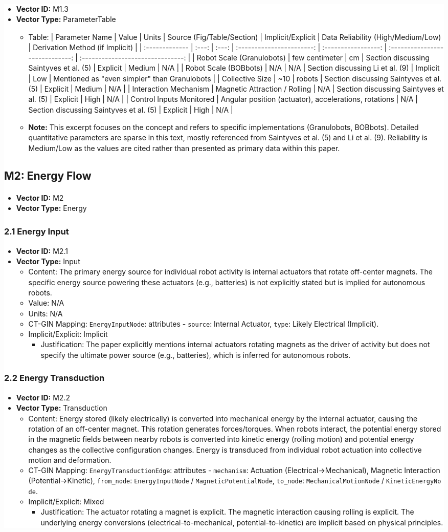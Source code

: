 *   **Vector ID:** M1.3
*   **Vector Type:** ParameterTable
    *   Table:
        | Parameter Name | Value | Units | Source (Fig/Table/Section) | Implicit/Explicit | Data Reliability (High/Medium/Low) | Derivation Method (if Implicit) |
        | :------------- | :---: | :---: | :-----------------------: | :-----------------: | :-----------------------------: | :-------------------------------: |
        | Robot Scale (Granulobots) | few centimeter | cm | Section discussing Saintyves et al. (5) | Explicit | Medium | N/A |
        | Robot Scale (BOBbots) | N/A | N/A | Section discussing Li et al. (9) | Implicit | Low | Mentioned as "even simpler" than Granulobots |
        | Collective Size | ~10 | robots | Section discussing Saintyves et al. (5) | Explicit | Medium | N/A |
        | Interaction Mechanism | Magnetic Attraction / Rolling | N/A | Section discussing Saintyves et al. (5) | Explicit | High | N/A |
        | Control Inputs Monitored | Angular position (actuator), accelerations, rotations | N/A | Section discussing Saintyves et al. (5) | Explicit | High | N/A |

    *   **Note:** This excerpt focuses on the concept and refers to specific implementations (Granulobots, BOBbots). Detailed quantitative parameters are sparse in this text, mostly referenced from Saintyves et al. (5) and Li et al. (9). Reliability is Medium/Low as the values are cited rather than presented as primary data within this paper.

## M2: Energy Flow
*   **Vector ID:** M2
*   **Vector Type:** Energy

### 2.1 Energy Input

*   **Vector ID:** M2.1
*   **Vector Type:** Input
    *   Content: The primary energy source for individual robot activity is internal actuators that rotate off-center magnets. The specific energy source powering these actuators (e.g., batteries) is not explicitly stated but is implied for autonomous robots.
    *   Value: N/A
    *   Units: N/A
    *   CT-GIN Mapping: `EnergyInputNode`: attributes - `source`: Internal Actuator, `type`: Likely Electrical (Implicit).
    *   Implicit/Explicit: Implicit
        *  Justification: The paper explicitly mentions internal actuators rotating magnets as the driver of activity but does not specify the ultimate power source (e.g., batteries), which is inferred for autonomous robots.

### 2.2 Energy Transduction

*   **Vector ID:** M2.2
*   **Vector Type:** Transduction
    *   Content: Energy stored (likely electrically) is converted into mechanical energy by the internal actuator, causing the rotation of an off-center magnet. This rotation generates forces/torques. When robots interact, the potential energy stored in the magnetic fields between nearby robots is converted into kinetic energy (rolling motion) and potential energy changes as the collective configuration changes. Energy is transduced from individual robot actuation into collective motion and deformation.
    *   CT-GIN Mapping: `EnergyTransductionEdge`: attributes - `mechanism`: Actuation (Electrical->Mechanical), Magnetic Interaction (Potential->Kinetic), `from_node`: `EnergyInputNode` / `MagneticPotentialNode`, `to_node`: `MechanicalMotionNode` / `KineticEnergyNode`.
    *   Implicit/Explicit: Mixed
        *  Justification: The actuator rotating a magnet is explicit. The magnetic interaction causing rolling is explicit. The underlying energy conversions (electrical-to-mechanical, potential-to-kinetic) are implicit based on physical principles.
